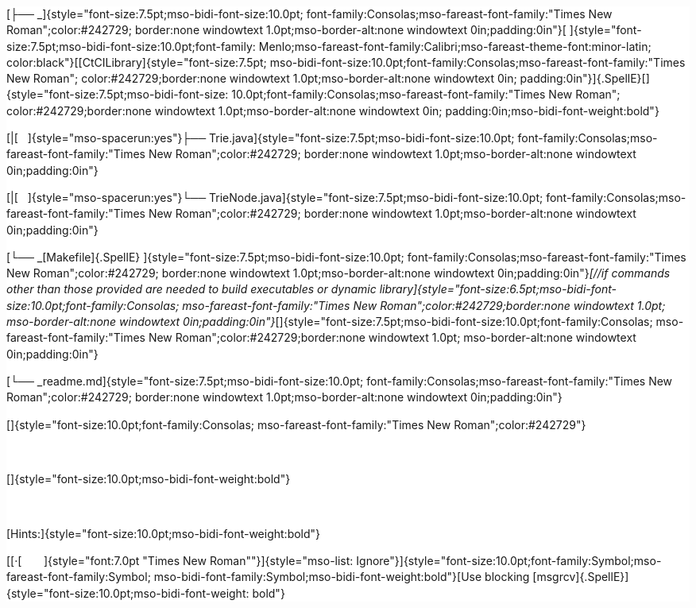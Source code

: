 [├── \_]{style="font-size:7.5pt;mso-bidi-font-size:10.0pt;
font-family:Consolas;mso-fareast-font-family:\"Times New Roman\";color:#242729;
border:none windowtext 1.0pt;mso-border-alt:none windowtext 0in;padding:0in"}[
]{style="font-size:7.5pt;mso-bidi-font-size:10.0pt;font-family:
Menlo;mso-fareast-font-family:Calibri;mso-fareast-theme-font:minor-latin;
color:black"}[[CtCILibrary]{style="font-size:7.5pt;
mso-bidi-font-size:10.0pt;font-family:Consolas;mso-fareast-font-family:\"Times New Roman\";
color:#242729;border:none windowtext 1.0pt;mso-border-alt:none windowtext 0in;
padding:0in"}]{.SpellE}[]{style="font-size:7.5pt;mso-bidi-font-size:
10.0pt;font-family:Consolas;mso-fareast-font-family:\"Times New Roman\";
color:#242729;border:none windowtext 1.0pt;mso-border-alt:none windowtext 0in;
padding:0in;mso-bidi-font-weight:bold"}

[\|[   ]{style="mso-spacerun:yes"}├──
Trie.java]{style="font-size:7.5pt;mso-bidi-font-size:10.0pt;
font-family:Consolas;mso-fareast-font-family:\"Times New Roman\";color:#242729;
border:none windowtext 1.0pt;mso-border-alt:none windowtext 0in;padding:0in"}

[\|[   ]{style="mso-spacerun:yes"}└──
TrieNode.java]{style="font-size:7.5pt;mso-bidi-font-size:10.0pt;
font-family:Consolas;mso-fareast-font-family:\"Times New Roman\";color:#242729;
border:none windowtext 1.0pt;mso-border-alt:none windowtext 0in;padding:0in"}

[└── \_[Makefile]{.SpellE}
]{style="font-size:7.5pt;mso-bidi-font-size:10.0pt;
font-family:Consolas;mso-fareast-font-family:\"Times New Roman\";color:#242729;
border:none windowtext 1.0pt;mso-border-alt:none windowtext 0in;padding:0in"}*[//if
commands other than those provided are needed to build executables or
dynamic
library]{style="font-size:6.5pt;mso-bidi-font-size:10.0pt;font-family:Consolas;
mso-fareast-font-family:\"Times New Roman\";color:#242729;border:none windowtext 1.0pt;
mso-border-alt:none windowtext 0in;padding:0in"}*[]{style="font-size:7.5pt;mso-bidi-font-size:10.0pt;font-family:Consolas;
mso-fareast-font-family:\"Times New Roman\";color:#242729;border:none windowtext 1.0pt;
mso-border-alt:none windowtext 0in;padding:0in"}

[└── \_readme.md]{style="font-size:7.5pt;mso-bidi-font-size:10.0pt;
font-family:Consolas;mso-fareast-font-family:\"Times New Roman\";color:#242729;
border:none windowtext 1.0pt;mso-border-alt:none windowtext 0in;padding:0in"}

[]{style="font-size:10.0pt;font-family:Consolas;
mso-fareast-font-family:\"Times New Roman\";color:#242729"}

 

[]{style="font-size:10.0pt;mso-bidi-font-weight:bold"}

 

[Hints:]{style="font-size:10.0pt;mso-bidi-font-weight:bold"}

[[·[       ]{style="font:7.0pt \"Times New Roman\""}]{style="mso-list:
Ignore"}]{style="font-size:10.0pt;font-family:Symbol;mso-fareast-font-family:Symbol;
mso-bidi-font-family:Symbol;mso-bidi-font-weight:bold"}[Use blocking
[msgrcv]{.SpellE}]{style="font-size:10.0pt;mso-bidi-font-weight:
bold"}
